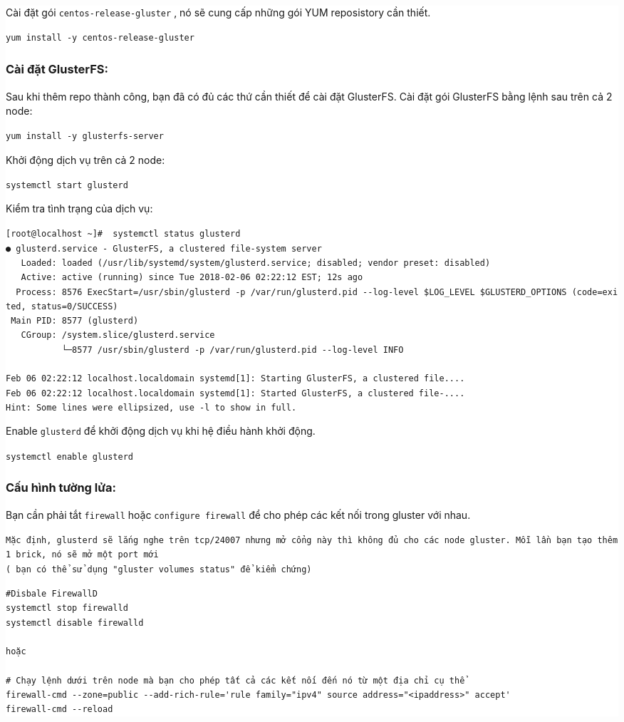 Cài đặt gói `centos-release-gluster` , nó sẽ cung cấp những gói YUM reposistory cần thiết.

```
yum install -y centos-release-gluster
```

### Cài đặt GlusterFS:

Sau khi thêm repo thành công, bạn đã có đủ các thứ cần thiết để cài đặt GlusterFS.
Cài đặt gói GlusterFS bằng lệnh sau trên cả 2 node:

`yum install -y glusterfs-server` 

Khởi động dịch vụ trên cả 2 node:

`systemctl start glusterd`

Kiểm tra tình trạng của dịch vụ:

```
[root@localhost ~]#  systemctl status glusterd
● glusterd.service - GlusterFS, a clustered file-system server
   Loaded: loaded (/usr/lib/systemd/system/glusterd.service; disabled; vendor preset: disabled)
   Active: active (running) since Tue 2018-02-06 02:22:12 EST; 12s ago
  Process: 8576 ExecStart=/usr/sbin/glusterd -p /var/run/glusterd.pid --log-level $LOG_LEVEL $GLUSTERD_OPTIONS (code=exited, status=0/SUCCESS)
 Main PID: 8577 (glusterd)
   CGroup: /system.slice/glusterd.service
           └─8577 /usr/sbin/glusterd -p /var/run/glusterd.pid --log-level INFO

Feb 06 02:22:12 localhost.localdomain systemd[1]: Starting GlusterFS, a clustered file....
Feb 06 02:22:12 localhost.localdomain systemd[1]: Started GlusterFS, a clustered file-....
Hint: Some lines were ellipsized, use -l to show in full.
```

Enable `glusterd` để khởi động dịch vụ khi hệ điều hành khởi động.

`systemctl enable glusterd`

### Cấu hình tường lửa:

Bạn cần phải tắt `firewall` hoặc `configure firewall` để cho phép các kết nối trong gluster với nhau.

```
Mặc định, glusterd sẽ lắng nghe trên tcp/24007 nhưng mở cổng này thì không đủ cho các node gluster. Mỗi lần bạn tạo thêm 1 brick, nó sẽ mở một port mới 
( bạn có thể sử dụng "gluster volumes status" để kiểm chứng)
```

```
#Disbale FirewallD
systemctl stop firewalld
systemctl disable firewalld

hoặc

# Chạy lệnh dưới trên node mà bạn cho phép tất cả các kết nối đến nó từ một địa chỉ cụ thể
firewall-cmd --zone=public --add-rich-rule='rule family="ipv4" source address="<ipaddress>" accept'
firewall-cmd --reload

```

